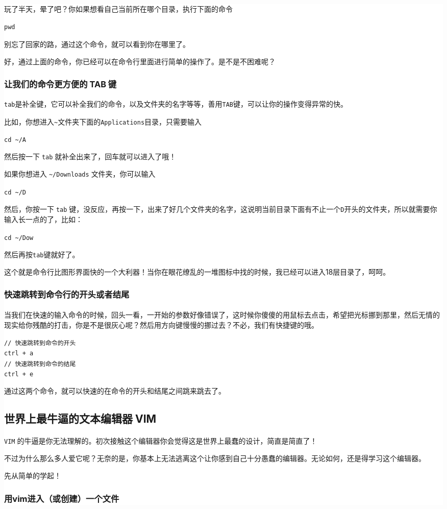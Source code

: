 玩了半天，晕了吧？你如果想看自己当前所在哪个目录，执行下面的命令

```#
pwd
```

别忘了回家的路，通过这个命令，就可以看到你在哪里了。

好，通过上面的命令，你已经可以在命令行里面进行简单的操作了。是不是不困难呢？

### 让我们的命令更方便的 TAB 键

`tab`是补全键，它可以补全我们的命令，以及文件夹的名字等等，善用`TAB`键，可以让你的操作变得异常的快。

比如，你想进入`~`文件夹下面的`Applications`目录，只需要输入

```#
cd ~/A
```
然后按一下 `tab` 就补全出来了，回车就可以进入了哦！

如果你想进入 `~/Downloads` 文件夹，你可以输入

```#
cd ~/D
```
然后，你按一下 `tab` 键，没反应，再按一下，出来了好几个文件夹的名字，这说明当前目录下面有不止一个`D`开头的文件夹，所以就需要你输入长一点的了，比如：

```#
cd ~/Dow
```

然后再按`tab`键就好了。

这个就是命令行比图形界面快的一个大利器！当你在眼花缭乱的一堆图标中找的时候，我已经可以进入18层目录了，呵呵。

### 快速跳转到命令行的开头或者结尾

当我们在快速的输入命令的时候，回头一看，一开始的参数好像错误了，这时候你傻傻的用鼠标去点击，希望把光标挪到那里，然后无情的现实给你残酷的打击，你是不是很灰心呢？然后用方向键慢慢的挪过去？不必，我们有快捷键的哦。

```#
// 快速跳转到命令的开头
ctrl + a
// 快速跳转到命令的结尾
ctrl + e
```

通过这两个命令，就可以快速的在命令的开头和结尾之间跳来跳去了。

## 世界上最牛逼的文本编辑器 VIM

`VIM` 的牛逼是你无法理解的。初次接触这个编辑器你会觉得这是世界上最蠢的设计，简直是简直了！

不过为什么那么多人爱它呢？无奈的是，你基本上无法逃离这个让你感到自己十分愚蠢的编辑器。无论如何，还是得学习这个编辑器。

先从简单的学起！

### 用vim进入（或创建）一个文件
